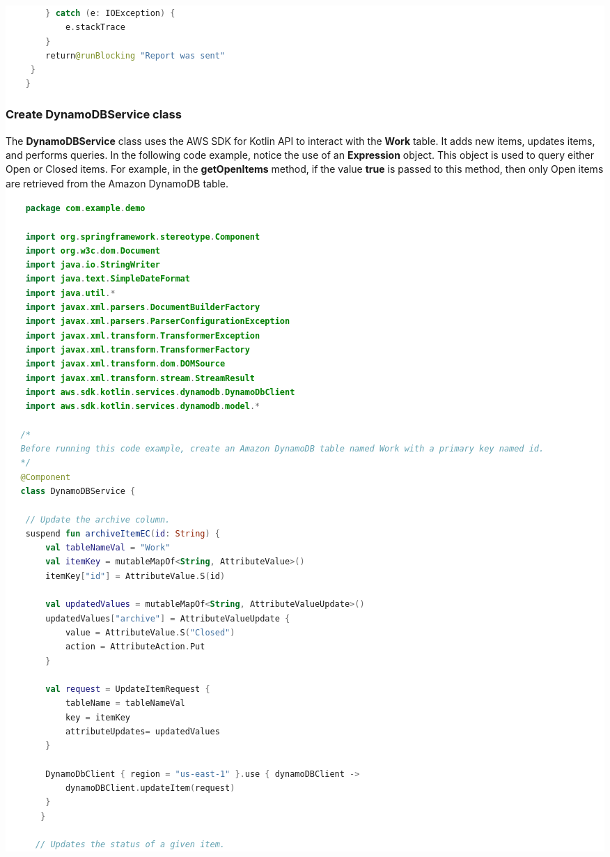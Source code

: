 ```kotlin
        } catch (e: IOException) {
            e.stackTrace
        }
        return@runBlocking "Report was sent"
     }
    }
```

### Create DynamoDBService class

The **DynamoDBService** class uses the AWS SDK for Kotlin API to interact with the **Work** table. It adds new items, updates items, and performs queries. In the following code example, notice the use of an **Expression** object. This object is used to query either Open or Closed items. For example, in the **getOpenItems** method, if the value **true** is passed to this method, then only Open items are retrieved from the Amazon DynamoDB table. 

```kotlin
    package com.example.demo

    import org.springframework.stereotype.Component
    import org.w3c.dom.Document
    import java.io.StringWriter
    import java.text.SimpleDateFormat
    import java.util.*
    import javax.xml.parsers.DocumentBuilderFactory
    import javax.xml.parsers.ParserConfigurationException
    import javax.xml.transform.TransformerException
    import javax.xml.transform.TransformerFactory
    import javax.xml.transform.dom.DOMSource
    import javax.xml.transform.stream.StreamResult
    import aws.sdk.kotlin.services.dynamodb.DynamoDbClient
    import aws.sdk.kotlin.services.dynamodb.model.*

   /*
   Before running this code example, create an Amazon DynamoDB table named Work with a primary key named id.
   */
   @Component
   class DynamoDBService {

    // Update the archive column.
    suspend fun archiveItemEC(id: String) {
        val tableNameVal = "Work"
        val itemKey = mutableMapOf<String, AttributeValue>()
        itemKey["id"] = AttributeValue.S(id)

        val updatedValues = mutableMapOf<String, AttributeValueUpdate>()
        updatedValues["archive"] = AttributeValueUpdate {
            value = AttributeValue.S("Closed")
            action = AttributeAction.Put
        }

        val request = UpdateItemRequest {
            tableName = tableNameVal
            key = itemKey
            attributeUpdates= updatedValues
        }

        DynamoDbClient { region = "us-east-1" }.use { dynamoDBClient ->
            dynamoDBClient.updateItem(request)
        }
       }

      // Updates the status of a given item.
```